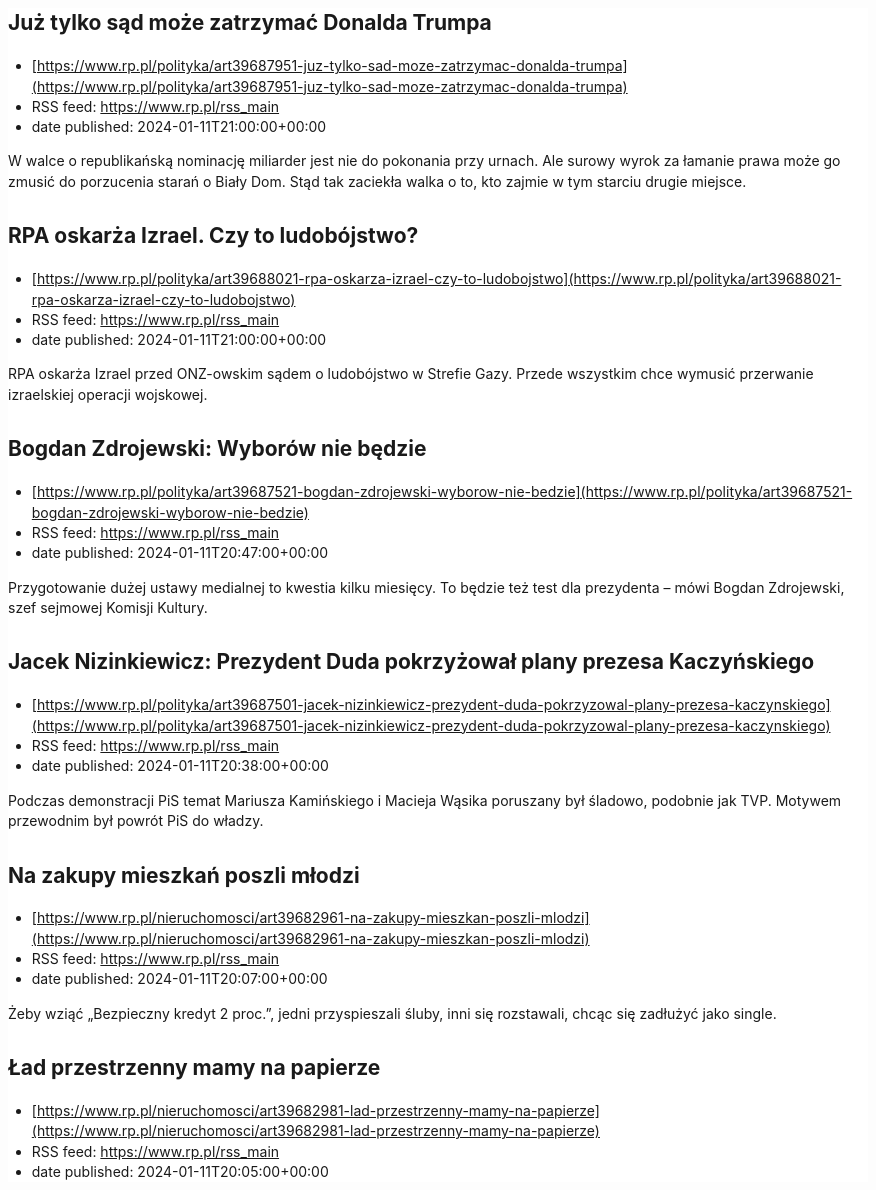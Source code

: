 ## Już tylko sąd może zatrzymać Donalda Trumpa
 - [https://www.rp.pl/polityka/art39687951-juz-tylko-sad-moze-zatrzymac-donalda-trumpa](https://www.rp.pl/polityka/art39687951-juz-tylko-sad-moze-zatrzymac-donalda-trumpa)
 - RSS feed: https://www.rp.pl/rss_main
 - date published: 2024-01-11T21:00:00+00:00

W walce o republikańską nominację miliarder jest nie do pokonania przy urnach. Ale surowy wyrok za łamanie prawa może go zmusić do porzucenia starań o Biały Dom. Stąd tak zaciekła walka o to, kto zajmie w tym starciu drugie miejsce.

## RPA oskarża Izrael. Czy to ludobójstwo?
 - [https://www.rp.pl/polityka/art39688021-rpa-oskarza-izrael-czy-to-ludobojstwo](https://www.rp.pl/polityka/art39688021-rpa-oskarza-izrael-czy-to-ludobojstwo)
 - RSS feed: https://www.rp.pl/rss_main
 - date published: 2024-01-11T21:00:00+00:00

RPA oskarża Izrael przed ONZ-owskim sądem o ludobójstwo w Strefie Gazy. Przede wszystkim chce wymusić przerwanie izraelskiej operacji wojskowej.

## Bogdan Zdrojewski: Wyborów nie będzie
 - [https://www.rp.pl/polityka/art39687521-bogdan-zdrojewski-wyborow-nie-bedzie](https://www.rp.pl/polityka/art39687521-bogdan-zdrojewski-wyborow-nie-bedzie)
 - RSS feed: https://www.rp.pl/rss_main
 - date published: 2024-01-11T20:47:00+00:00

Przygotowanie dużej ustawy medialnej to kwestia kilku miesięcy. To będzie też test dla prezydenta – mówi Bogdan Zdrojewski, szef sejmowej Komisji Kultury.

## Jacek Nizinkiewicz: Prezydent Duda pokrzyżował plany prezesa Kaczyńskiego
 - [https://www.rp.pl/polityka/art39687501-jacek-nizinkiewicz-prezydent-duda-pokrzyzowal-plany-prezesa-kaczynskiego](https://www.rp.pl/polityka/art39687501-jacek-nizinkiewicz-prezydent-duda-pokrzyzowal-plany-prezesa-kaczynskiego)
 - RSS feed: https://www.rp.pl/rss_main
 - date published: 2024-01-11T20:38:00+00:00

Podczas demonstracji PiS temat Mariusza Kamińskiego i Macieja Wąsika poruszany był śladowo, podobnie jak TVP. Motywem przewodnim był powrót PiS do władzy.

## Na zakupy mieszkań poszli młodzi
 - [https://www.rp.pl/nieruchomosci/art39682961-na-zakupy-mieszkan-poszli-mlodzi](https://www.rp.pl/nieruchomosci/art39682961-na-zakupy-mieszkan-poszli-mlodzi)
 - RSS feed: https://www.rp.pl/rss_main
 - date published: 2024-01-11T20:07:00+00:00

Żeby wziąć „Bezpieczny kredyt 2 proc.”, jedni przyspieszali śluby, inni się rozstawali, chcąc się zadłużyć jako single.

## Ład przestrzenny mamy na papierze
 - [https://www.rp.pl/nieruchomosci/art39682981-lad-przestrzenny-mamy-na-papierze](https://www.rp.pl/nieruchomosci/art39682981-lad-przestrzenny-mamy-na-papierze)
 - RSS feed: https://www.rp.pl/rss_main
 - date published: 2024-01-11T20:05:00+00:00
